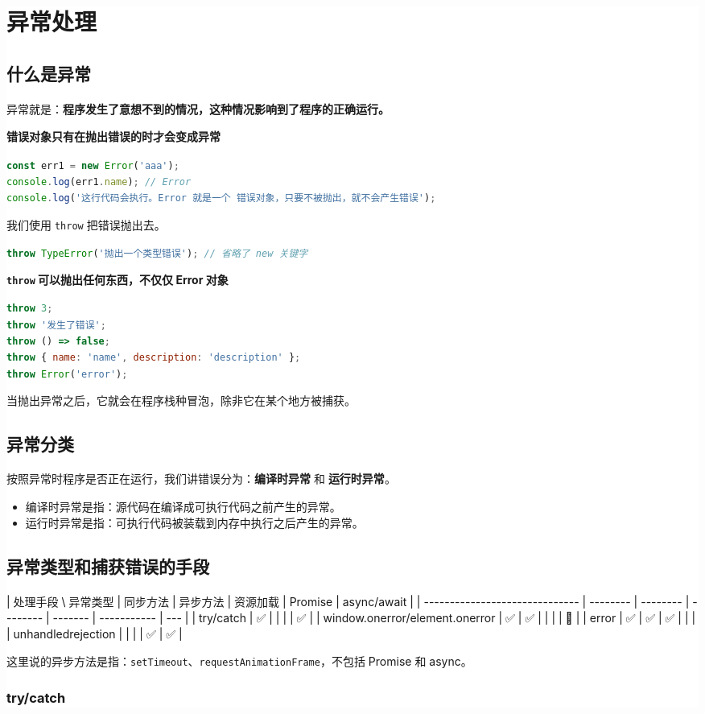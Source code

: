 # 异常处理

## 什么是异常

异常就是：**程序发生了意想不到的情况，这种情况影响到了程序的正确运行。**

**错误对象只有在抛出错误的时才会变成异常**

```javascript
const err1 = new Error('aaa');
console.log(err1.name); // Error
console.log('这行代码会执行。Error 就是一个 错误对象，只要不被抛出，就不会产生错误');
```

我们使用 `throw` 把错误抛出去。

```javascript
throw TypeError('抛出一个类型错误'); // 省略了 new 关键字
```

**`throw` 可以抛出任何东西，不仅仅 Error 对象**

```javascript
throw 3;
throw '发生了错误';
throw () => false;
throw { name: 'name', description: 'description' };
throw Error('error');
```

当抛出异常之后，它就会在程序栈种冒泡，除非它在某个地方被捕获。

## 异常分类

按照异常时程序是否正在运行，我们讲错误分为：**编译时异常** 和 **运行时异常**。

- 编译时异常是指：源代码在编译成可执行代码之前产生的异常。
- 运行时异常是指：可执行代码被装载到内存中执行之后产生的异常。

## 异常类型和捕获错误的手段

| 处理手段 \ 异常类型            | 同步方法 | 异步方法 | 资源加载 | Promise | async/await |
| ------------------------------ | -------- | -------- | -------- | ------- | ----------- | --- |
| try/catch                      | ✅       |          |          |         | ✅          |
| window.onerror/element.onerror | ✅       | ✅       |          |         |             |     |
| error                          | ✅       | ✅       | ✅       |         |             |
| unhandledrejection             |          |          |          | ✅      | ✅          |

这里说的异步方法是指：`setTimeout`、`requestAnimationFrame`，不包括 Promise 和 async。

### try/catch
